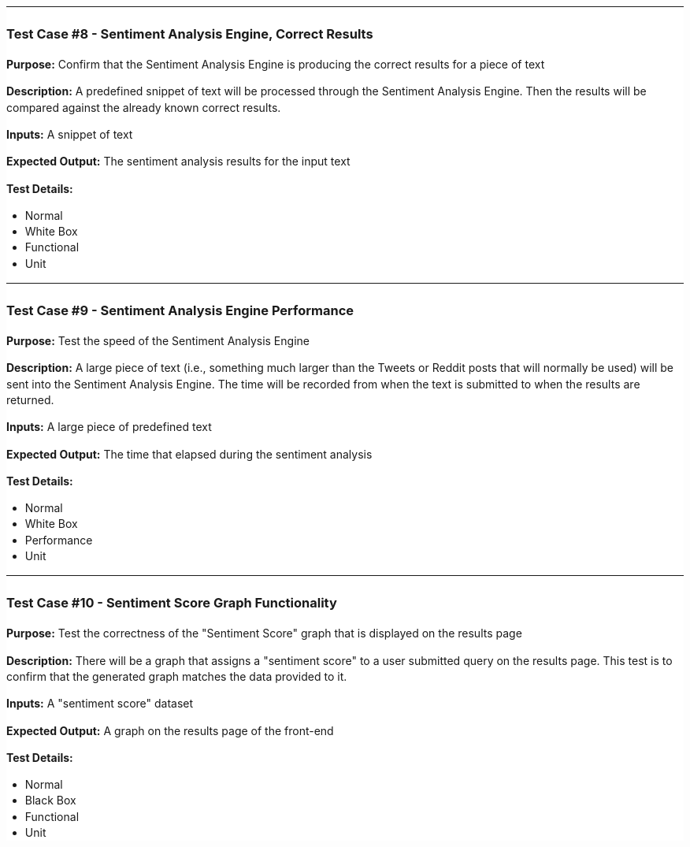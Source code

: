 -----

### Test Case #8 - Sentiment Analysis Engine, Correct Results

**Purpose:** Confirm that the Sentiment Analysis Engine is producing the correct results for a piece of text

**Description:** A predefined snippet of text will be processed through the Sentiment Analysis Engine. Then the results will be compared against the already known correct results.

**Inputs:** A snippet of text

**Expected Output:** The sentiment analysis results for the input text

**Test Details:**
- Normal
- White Box
- Functional
- Unit

-----

### Test Case #9 - Sentiment Analysis Engine Performance

**Purpose:** Test the speed of the Sentiment Analysis Engine

**Description:** A large piece of text (i.e., something much larger than the Tweets or Reddit posts that will normally be used) will be sent into the Sentiment Analysis Engine. The time will be recorded from when the text is submitted to when the results are returned. 

**Inputs:** A large piece of predefined text

**Expected Output:** The time that elapsed during the sentiment analysis

**Test Details:**
- Normal
- White Box
- Performance
- Unit

-----

### Test Case #10 - Sentiment Score Graph Functionality

**Purpose:** Test the correctness of the "Sentiment Score" graph that is displayed on the results page

**Description:** There will be a graph that assigns a "sentiment score" to a user submitted query on the results page. This test is to confirm that the generated graph matches the data provided to it. 

**Inputs:** A "sentiment score" dataset

**Expected Output:** A graph on the results page of the front-end

**Test Details:**
- Normal
- Black Box
- Functional
- Unit
